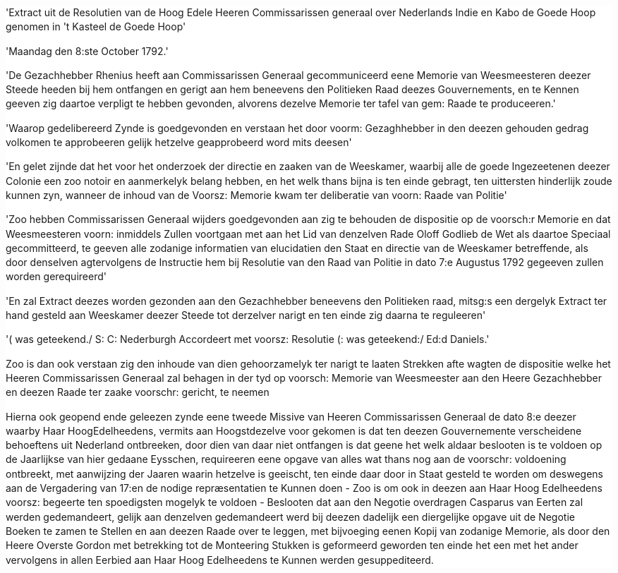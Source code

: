 'Extract uit de Resolutien van de Hoog Edele Heeren Commissarissen generaal over Nederlands Indie en Kabo de Goede Hoop genomen in 't Kasteel de Goede Hoop'

'Maandag den 8:ste October 1792.'

'De Gezachhebber Rhenius heeft aan Commissarissen Generaal gecommuniceerd eene Memorie van Weesmeesteren deezer Steede heeden bij hem ontfangen en gerigt aan hem beneevens den Politieken Raad deezes Gouvernements, en te Kennen geeven zig daartoe verpligt te hebben gevonden, alvorens dezelve Memorie ter tafel van gem: Raade te produceeren.'

'Waarop gedelibereerd Zynde is goedgevonden en verstaan het door voorm: Gezaghhebber in den deezen gehouden gedrag volkomen te approbeeren gelijk hetzelve geapprobeerd word mits deesen'

'En gelet zijnde dat het voor het onderzoek der directie en zaaken van de Weeskamer, waarbij alle de goede Ingezeetenen deezer Colonie een zoo notoir en aanmerkelyk belang hebben, en het welk thans bijna is ten einde gebragt, ten uittersten hinderlijk zoude kunnen zyn, wanneer de inhoud van de Voorsz: Memorie kwam ter deliberatie van voorn: Raade van Politie'

'Zoo hebben Commissarissen Generaal wijders goedgevonden aan zig te behouden de dispositie op de voorsch:r Memorie en dat Weesmeesteren voorn: inmiddels Zullen voortgaan met aan het Lid van denzelven Rade Oloff Godlieb de Wet als daartoe Speciaal gecommitteerd, te geeven alle zodanige informatien van elucidatien den Staat en directie van de Weeskamer betreffende, als door denselven agtervolgens de Instructie hem bij Resolutie van den Raad van Politie in dato 7:e Augustus 1792 gegeeven zullen worden gerequireerd'

'En zal Extract deezes worden gezonden aan den Gezachhebber beneevens den Politieken raad, mitsg:s een dergelyk Extract ter hand gesteld aan Weeskamer deezer Steede tot derzelver narigt en ten einde zig daarna te reguleeren'

'( was geteekend./ S: C: Nederburgh Accordeert met voorsz: Resolutie (: was geteekend:/ Ed:d Daniels.'

Zoo is dan ook verstaan zig den inhoude van dien gehoorzamelyk ter narigt te laaten Strekken afte wagten de dispositie welke het Heeren Commissarissen Generaal zal behagen in der tyd op voorsch: Memorie van Weesmeester aan den Heere Gezachhebber en deezen Raade ter zaake voorschr: gericht, te neemen

Hierna ook geopend ende geleezen zynde eene tweede Missive van Heeren Commissarissen Generaal de dato 8:e deezer waarby Haar HoogEdelheedens, vermits aan Hoogstdezelve voor gekomen is dat ten deezen Gouvernemente verscheidene behoeftens uit Nederland ontbreeken, door dien van daar niet ontfangen is dat geene het welk aldaar beslooten is te voldoen op de Jaarlijkse van hier gedaane Eysschen, requireeren eene opgave van alles wat thans nog aan de voorschr: voldoening ontbreekt, met aanwijzing der Jaaren waarin hetzelve is geeischt, ten einde daar door in Staat gesteld te worden om deswegens aan de Vergadering van 17:en de nodige repræsentatien te Kunnen doen - Zoo is om ook in deezen aan Haar Hoog Edelheedens voorsz: begeerte ten spoedigsten mogelyk te voldoen - Beslooten dat aan den Negotie overdragen Casparus van Eerten zal werden gedemandeert, gelijk aan denzelven gedemandeert werd bij deezen dadelijk een diergelijke opgave uit de Negotie Boeken te zamen te Stellen en aan deezen Raade over te leggen, met bijvoeging eenen Kopij van zodanige Memorie, als door den Heere Overste Gordon met betrekking tot de Monteering Stukken is geformeerd geworden ten einde het een met het ander vervolgens in allen Eerbied aan Haar Hoog Edelheedens te Kunnen werden gesuppediteerd.
